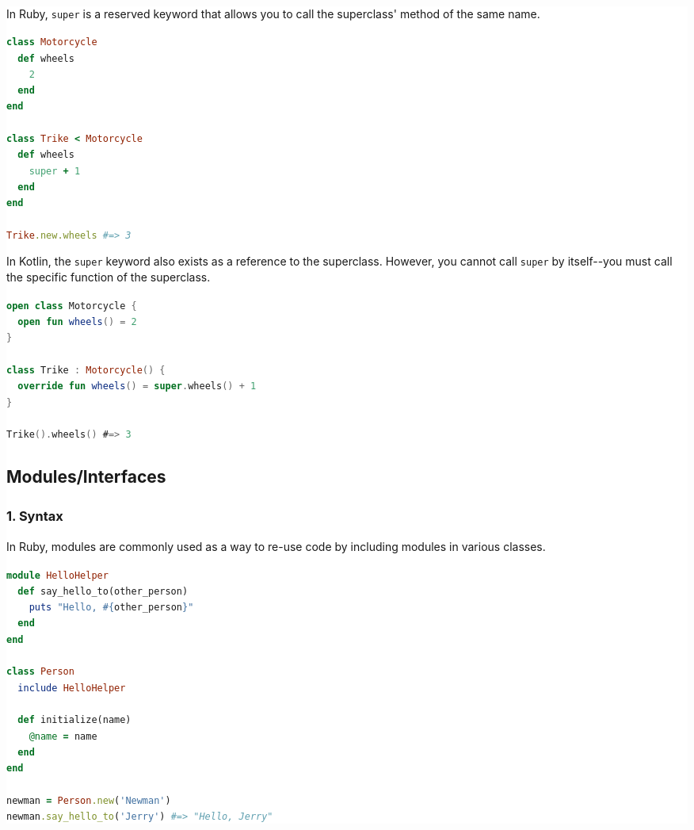 In Ruby, `super` is a reserved keyword that allows you to call the superclass' method of the same name.

```ruby
class Motorcycle
  def wheels
    2
  end
end

class Trike < Motorcycle
  def wheels
    super + 1
  end
end

Trike.new.wheels #=> 3
```

In Kotlin, the `super` keyword also exists as a reference to the superclass. However, you cannot call `super` by itself--you must call the specific function of the superclass.

```kotlin
open class Motorcycle {
  open fun wheels() = 2
}

class Trike : Motorcycle() {
  override fun wheels() = super.wheels() + 1
}

Trike().wheels() #=> 3
```

## Modules/Interfaces

### 1. Syntax

In Ruby, modules are commonly used as a way to re-use code by including modules in various classes.

```ruby
module HelloHelper
  def say_hello_to(other_person)
    puts "Hello, #{other_person}"
  end
end

class Person
  include HelloHelper
  
  def initialize(name)
    @name = name
  end
end

newman = Person.new('Newman')
newman.say_hello_to('Jerry') #=> "Hello, Jerry"
```
